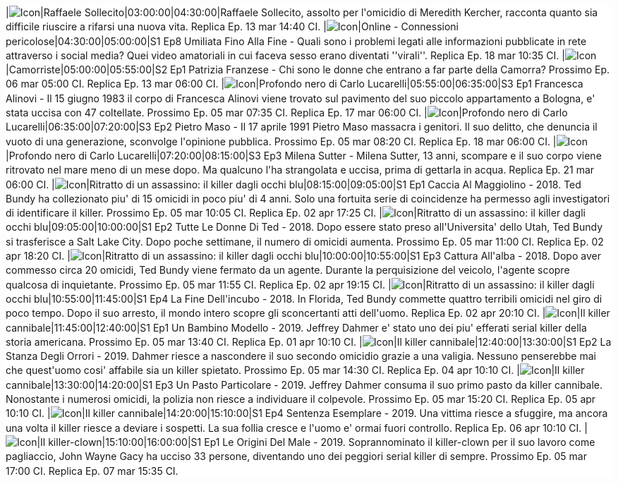 |![Icon](https://guidatv.sky.it/uuid/909895b9-5d17-4488-b7dc-771c4ed62123/cover?md5ChecksumParam=c74e6f20e3ca5ff00e2d774e469b7064)|Raffaele Sollecito|03:00:00|04:30:00|Raffaele Sollecito, assolto per l&#039;omicidio di Meredith Kercher, racconta quanto sia difficile riuscire a rifarsi una nuova vita. Replica Ep. 13 mar 14:40 CI.
|![Icon](https://guidatv.sky.it/uuid/b20bd519-d280-4985-b303-cd67cdb1e884/cover?md5ChecksumParam=52c4f00ac070615c3d016d6504e3b2ca)|Online - Connessioni pericolose|04:30:00|05:00:00|S1 Ep8 Umiliata Fino Alla Fine - Quali sono i problemi legati alle informazioni pubblicate in rete attraverso i social media? Quei video amatoriali in cui faceva sesso erano diventati &#039;&#039;virali&#039;&#039;. Replica Ep. 18 mar 10:35 CI.
|![Icon](https://guidatv.sky.it/uuid/4ddedaa3-71b5-4998-a741-7af52686c65e/cover?md5ChecksumParam=2f4a4baa42ff6d648f258e4d9a73b196)|Camorriste|05:00:00|05:55:00|S2 Ep1 Patrizia Franzese - Chi sono le donne che entrano a far parte della Camorra? Prossimo Ep. 06 mar 05:00 CI. Replica Ep. 13 mar 06:00 CI.
|![Icon](https://guidatv.sky.it/uuid/c25285ea-0009-4e08-af8d-e1e2ef00c314/cover?md5ChecksumParam=0ea441c3c0dab35d2033fa7f72c953b1)|Profondo nero di Carlo Lucarelli|05:55:00|06:35:00|S3 Ep1 Francesca Alinovi - Il 15 giugno 1983 il corpo di Francesca Alinovi viene trovato sul pavimento del suo piccolo appartamento a Bologna, e&#039; stata uccisa con 47 coltellate. Prossimo Ep. 05 mar 07:35 CI. Replica Ep. 17 mar 06:00 CI.
|![Icon](https://guidatv.sky.it/uuid/b590939c-3386-4a2d-a788-b9d3b04fb059/cover?md5ChecksumParam=0aaa542815422875795160221e4b9daa)|Profondo nero di Carlo Lucarelli|06:35:00|07:20:00|S3 Ep2 Pietro Maso - Il 17 aprile 1991 Pietro Maso massacra i genitori. Il suo delitto, che denuncia il vuoto di una generazione, sconvolge l&#039;opinione pubblica. Prossimo Ep. 05 mar 08:20 CI. Replica Ep. 18 mar 06:00 CI.
|![Icon](https://guidatv.sky.it/uuid/15eed410-2f10-42c1-8843-ac89d56f6f9d/cover?md5ChecksumParam=0ea441c3c0dab35d2033fa7f72c953b1)|Profondo nero di Carlo Lucarelli|07:20:00|08:15:00|S3 Ep3 Milena Sutter - Milena Sutter, 13 anni, scompare e il suo corpo viene ritrovato nel mare meno di un mese dopo. Ma qualcuno l&#039;ha strangolata e uccisa, prima di gettarla in acqua. Replica Ep. 21 mar 06:00 CI.
|![Icon](https://guidatv.sky.it/uuid/intrattenimento_cover_oiOcEGjG-.png)|Ritratto di un assassino: il killer dagli occhi blu|08:15:00|09:05:00|S1 Ep1 Caccia Al Maggiolino - 2018. Ted Bundy ha collezionato piu&#039; di 15 omicidi in poco piu&#039; di 4 anni. Solo una fortuita serie di coincidenze ha permesso agli investigatori di identificare il killer. Prossimo Ep. 05 mar 10:05 CI. Replica Ep. 02 apr 17:25 CI.
|![Icon](https://guidatv.sky.it/uuid/intrattenimento_cover_oiOcEGjG-.png)|Ritratto di un assassino: il killer dagli occhi blu|09:05:00|10:00:00|S1 Ep2 Tutte Le Donne Di Ted - 2018. Dopo essere stato preso all&#039;Universita&#039; dello Utah, Ted Bundy si trasferisce a Salt Lake City. Dopo poche settimane, il numero di omicidi aumenta. Prossimo Ep. 05 mar 11:00 CI. Replica Ep. 02 apr 18:20 CI.
|![Icon](https://guidatv.sky.it/uuid/intrattenimento_cover_oiOcEGjG-.png)|Ritratto di un assassino: il killer dagli occhi blu|10:00:00|10:55:00|S1 Ep3 Cattura All&#039;alba - 2018. Dopo aver commesso circa 20 omicidi, Ted Bundy viene fermato da un agente. Durante la perquisizione del veicolo, l&#039;agente scopre qualcosa di inquietante. Prossimo Ep. 05 mar 11:55 CI. Replica Ep. 02 apr 19:15 CI.
|![Icon](https://guidatv.sky.it/uuid/intrattenimento_cover_oiOcEGjG-.png)|Ritratto di un assassino: il killer dagli occhi blu|10:55:00|11:45:00|S1 Ep4 La Fine Dell&#039;incubo - 2018. In Florida, Ted Bundy commette quattro terribili omicidi nel giro di poco tempo. Dopo il suo arresto, il mondo intero scopre gli sconcertanti atti dell&#039;uomo. Replica Ep. 02 apr 20:10 CI.
|![Icon](https://guidatv.sky.it/uuid/08ec2a56-cc26-4345-a8de-4f054341c41b/cover?md5ChecksumParam=2281c6889502165a1dc2c8226569332e)|Il killer cannibale|11:45:00|12:40:00|S1 Ep1 Un Bambino Modello - 2019. Jeffrey Dahmer e&#039; stato uno dei piu&#039; efferati serial killer della storia americana. Prossimo Ep. 05 mar 13:40 CI. Replica Ep. 01 apr 10:10 CI.
|![Icon](https://guidatv.sky.it/uuid/43481c80-1817-41b9-abcd-fc1356f37db6/cover?md5ChecksumParam=2281c6889502165a1dc2c8226569332e)|Il killer cannibale|12:40:00|13:30:00|S1 Ep2 La Stanza Degli Orrori - 2019. Dahmer riesce a nascondere il suo secondo omicidio grazie a una valigia. Nessuno penserebbe mai che quest&#039;uomo cosi&#039; affabile sia un killer spietato. Prossimo Ep. 05 mar 14:30 CI. Replica Ep. 04 apr 10:10 CI.
|![Icon](https://guidatv.sky.it/uuid/bab6ed73-ebe2-405c-9bde-0d99488e0bc2/cover?md5ChecksumParam=2281c6889502165a1dc2c8226569332e)|Il killer cannibale|13:30:00|14:20:00|S1 Ep3 Un Pasto Particolare - 2019. Jeffrey Dahmer consuma il suo primo pasto da killer cannibale. Nonostante i numerosi omicidi, la polizia non riesce a individuare il colpevole. Prossimo Ep. 05 mar 15:20 CI. Replica Ep. 05 apr 10:10 CI.
|![Icon](https://guidatv.sky.it/uuid/99f2f703-283d-47ef-b538-ec2e81b1d337/cover?md5ChecksumParam=2281c6889502165a1dc2c8226569332e)|Il killer cannibale|14:20:00|15:10:00|S1 Ep4 Sentenza Esemplare - 2019. Una vittima riesce a sfuggire, ma ancora una volta il killer riesce a deviare i sospetti. La sua follia cresce e l&#039;uomo e&#039; ormai fuori controllo. Replica Ep. 06 apr 10:10 CI.
|![Icon](https://guidatv.sky.it/uuid/b826c963-7c92-487a-8bf0-39db342a4f37/cover?md5ChecksumParam=a74d28ae49e5857bc3e58267f0505219)|Il killer-clown|15:10:00|16:00:00|S1 Ep1 Le Origini Del Male - 2019. Soprannominato il killer-clown per il suo lavoro come pagliaccio, John Wayne Gacy ha ucciso 33 persone, diventando uno dei peggiori serial killer di sempre. Prossimo Ep. 05 mar 17:00 CI. Replica Ep. 07 mar 15:35 CI.